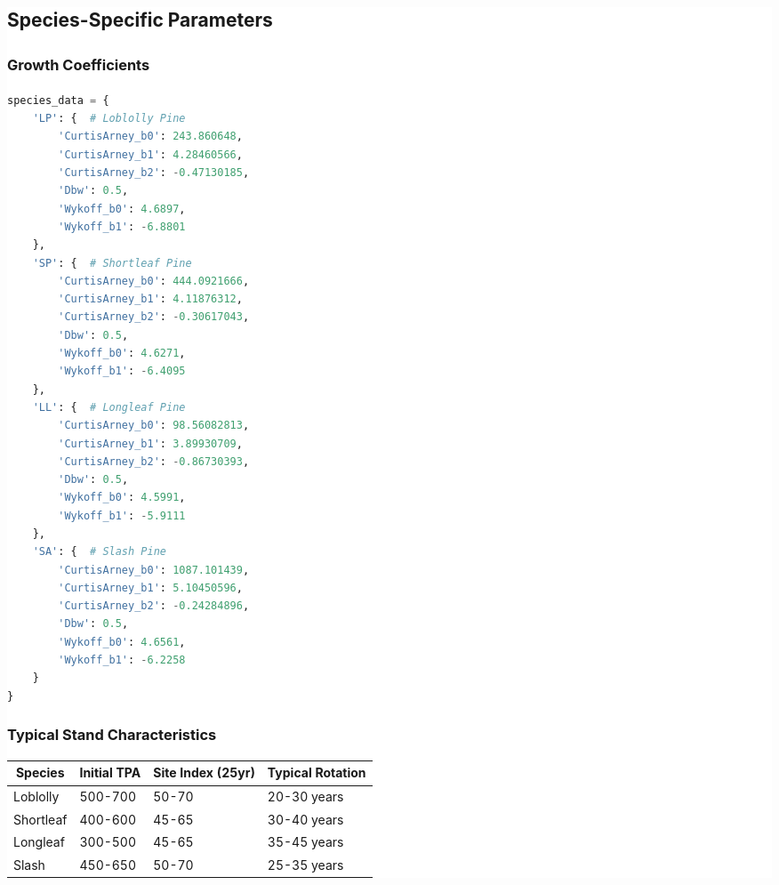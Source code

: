 ## Species-Specific Parameters

### Growth Coefficients
```python
species_data = {
    'LP': {  # Loblolly Pine
        'CurtisArney_b0': 243.860648,
        'CurtisArney_b1': 4.28460566,
        'CurtisArney_b2': -0.47130185,
        'Dbw': 0.5,
        'Wykoff_b0': 4.6897,
        'Wykoff_b1': -6.8801
    },
    'SP': {  # Shortleaf Pine
        'CurtisArney_b0': 444.0921666,
        'CurtisArney_b1': 4.11876312,
        'CurtisArney_b2': -0.30617043,
        'Dbw': 0.5,
        'Wykoff_b0': 4.6271,
        'Wykoff_b1': -6.4095
    },
    'LL': {  # Longleaf Pine
        'CurtisArney_b0': 98.56082813,
        'CurtisArney_b1': 3.89930709,
        'CurtisArney_b2': -0.86730393,
        'Dbw': 0.5,
        'Wykoff_b0': 4.5991,
        'Wykoff_b1': -5.9111
    },
    'SA': {  # Slash Pine
        'CurtisArney_b0': 1087.101439,
        'CurtisArney_b1': 5.10450596,
        'CurtisArney_b2': -0.24284896,
        'Dbw': 0.5,
        'Wykoff_b0': 4.6561,
        'Wykoff_b1': -6.2258
    }
}
```

### Typical Stand Characteristics
| Species | Initial TPA | Site Index (25yr) | Typical Rotation |
|---------|-------------|-------------------|------------------|
| Loblolly | 500-700 | 50-70 | 20-30 years |
| Shortleaf | 400-600 | 45-65 | 30-40 years |
| Longleaf | 300-500 | 45-65 | 35-45 years |
| Slash | 450-650 | 50-70 | 25-35 years |

